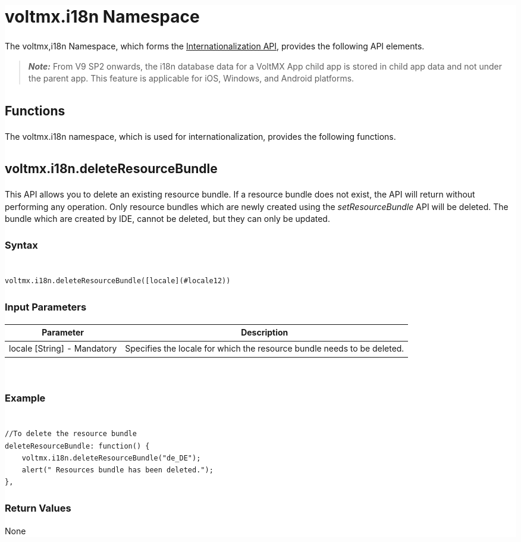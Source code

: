                             


voltmx.i18n Namespace
===================

The voltmx,i18n Namespace, which forms the [Internationalization API](internationalization.md), provides the following API elements.

> **_Note:_** From V9 SP2 onwards, the i18n database data for a VoltMX App child app is stored in child app data and not under the parent app. This feature is applicable for iOS, Windows, and Android platforms.


Functions
---------

The voltmx.i18n namespace, which is used for internationalization, provides the following functions.

voltmx.i18n.deleteResourceBundle
------------------------------

This API allows you to delete an existing resource bundle. If a resource bundle does not exist, the API will return without performing any operation. Only resource bundles which are newly created using the _setResourceBundle_ API will be deleted. The bundle which are created by IDE, cannot be deleted, but they can only be updated.

### Syntax

```

voltmx.i18n.deleteResourceBundle([locale](#locale12))
```

### Input Parameters

  
| Parameter | Description |
| --- | --- |
| locale \[String\] - Mandatory | Specifies the locale for which the resource bundle needs to be deleted. |

 

### Example

```

//To delete the resource bundle  
deleteResourceBundle: function() {
    voltmx.i18n.deleteResourceBundle("de_DE");
    alert(" Resources bundle has been deleted.");
},
```

### Return Values

None
